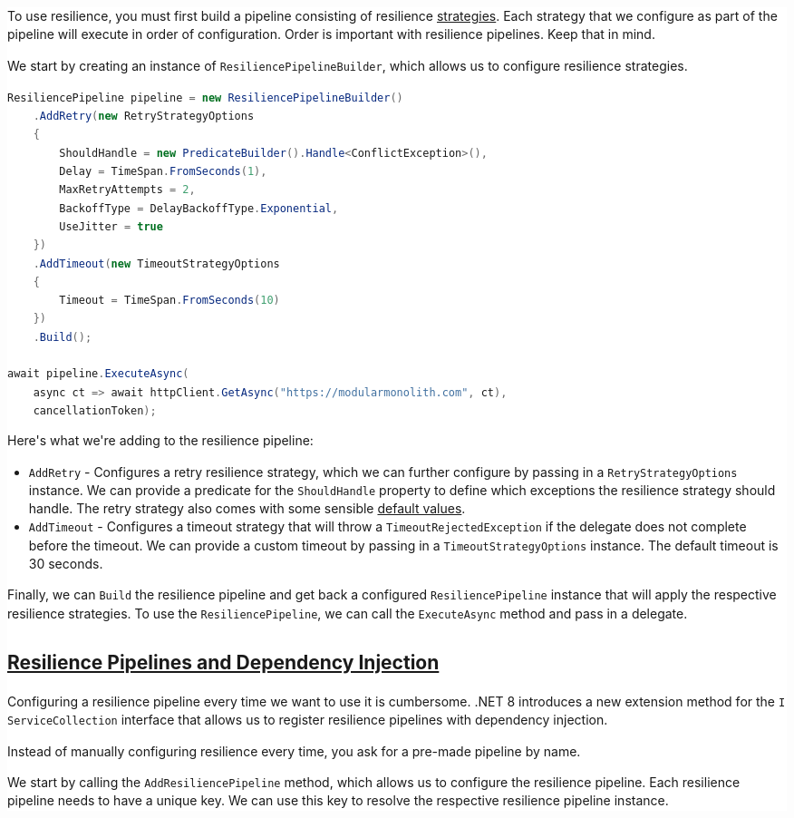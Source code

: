 To use resilience, you must first build a pipeline consisting of resilience [strategies](https://www.pollydocs.org/strategies/). Each strategy that we configure as part of the pipeline will execute in order of configuration. Order is important with resilience pipelines. Keep that in mind.

We start by creating an instance of `ResiliencePipelineBuilder`, which allows us to configure resilience strategies.

```csharp
ResiliencePipeline pipeline = new ResiliencePipelineBuilder()
    .AddRetry(new RetryStrategyOptions
    {
        ShouldHandle = new PredicateBuilder().Handle<ConflictException>(),
        Delay = TimeSpan.FromSeconds(1),
        MaxRetryAttempts = 2,
        BackoffType = DelayBackoffType.Exponential,
        UseJitter = true
    })
    .AddTimeout(new TimeoutStrategyOptions
    {
        Timeout = TimeSpan.FromSeconds(10)
    })
    .Build();

await pipeline.ExecuteAsync(
    async ct => await httpClient.GetAsync("https://modularmonolith.com", ct),
    cancellationToken);
```

Here's what we're adding to the resilience pipeline:

*   `AddRetry` - Configures a retry resilience strategy, which we can further configure by passing in a `RetryStrategyOptions` instance. We can provide a predicate for the `ShouldHandle` property to define which exceptions the resilience strategy should handle. The retry strategy also comes with some sensible [default values](https://www.pollydocs.org/strategies/retry.html#defaults).
*   `AddTimeout` - Configures a timeout strategy that will throw a `TimeoutRejectedException` if the delegate does not complete before the timeout. We can provide a custom timeout by passing in a `TimeoutStrategyOptions` instance. The default timeout is 30 seconds.

Finally, we can `Build` the resilience pipeline and get back a configured `ResiliencePipeline` instance that will apply the respective resilience strategies. To use the `ResiliencePipeline`, we can call the `ExecuteAsync` method and pass in a delegate.

## [Resilience Pipelines and Dependency Injection](#resilience-pipelines-and-dependency-injection)

Configuring a resilience pipeline every time we want to use it is cumbersome. .NET 8 introduces a new extension method for the `IServiceCollection` interface that allows us to register resilience pipelines with dependency injection.

Instead of manually configuring resilience every time, you ask for a pre-made pipeline by name.

We start by calling the `AddResiliencePipeline` method, which allows us to configure the resilience pipeline. Each resilience pipeline needs to have a unique key. We can use this key to resolve the respective resilience pipeline instance.
